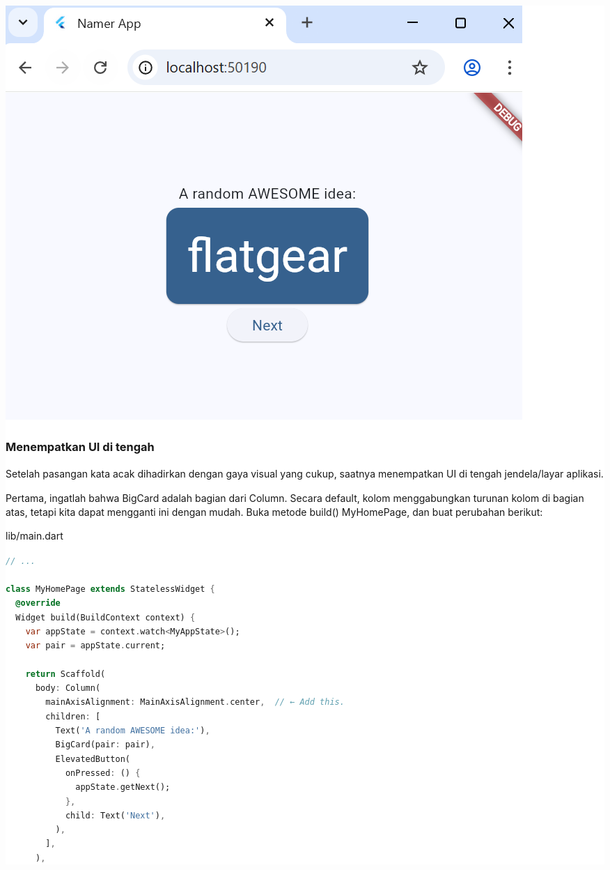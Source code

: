 ![img5](img/5.png)

### Menempatkan UI di tengah
Setelah pasangan kata acak dihadirkan dengan gaya visual yang cukup, saatnya menempatkan UI di tengah jendela/layar aplikasi.

Pertama, ingatlah bahwa BigCard adalah bagian dari Column. Secara default, kolom menggabungkan turunan kolom di bagian atas, tetapi kita dapat mengganti ini dengan mudah. Buka metode build() MyHomePage, dan buat perubahan berikut:

lib/main.dart
```dart
// ...

class MyHomePage extends StatelessWidget {
  @override
  Widget build(BuildContext context) {
    var appState = context.watch<MyAppState>();
    var pair = appState.current;

    return Scaffold(
      body: Column(
        mainAxisAlignment: MainAxisAlignment.center,  // ← Add this.
        children: [
          Text('A random AWESOME idea:'),
          BigCard(pair: pair),
          ElevatedButton(
            onPressed: () {
              appState.getNext();
            },
            child: Text('Next'),
          ),
        ],
      ),
```